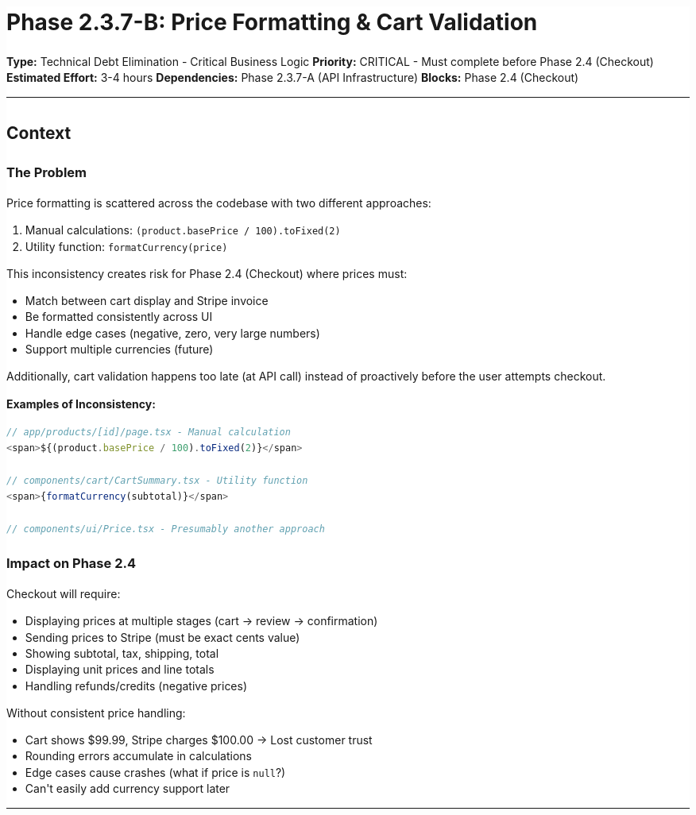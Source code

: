 # Phase 2.3.7-B: Price Formatting & Cart Validation

**Type:** Technical Debt Elimination - Critical Business Logic
**Priority:** CRITICAL - Must complete before Phase 2.4 (Checkout)
**Estimated Effort:** 3-4 hours
**Dependencies:** Phase 2.3.7-A (API Infrastructure)
**Blocks:** Phase 2.4 (Checkout)

---

## Context

### The Problem

Price formatting is scattered across the codebase with two different approaches:
1. Manual calculations: `(product.basePrice / 100).toFixed(2)`
2. Utility function: `formatCurrency(price)`

This inconsistency creates risk for Phase 2.4 (Checkout) where prices must:
- Match between cart display and Stripe invoice
- Be formatted consistently across UI
- Handle edge cases (negative, zero, very large numbers)
- Support multiple currencies (future)

Additionally, cart validation happens too late (at API call) instead of proactively before the user attempts checkout.

**Examples of Inconsistency:**

```typescript
// app/products/[id]/page.tsx - Manual calculation
<span>${(product.basePrice / 100).toFixed(2)}</span>

// components/cart/CartSummary.tsx - Utility function
<span>{formatCurrency(subtotal)}</span>

// components/ui/Price.tsx - Presumably another approach
```

### Impact on Phase 2.4

Checkout will require:
- Displaying prices at multiple stages (cart → review → confirmation)
- Sending prices to Stripe (must be exact cents value)
- Showing subtotal, tax, shipping, total
- Displaying unit prices and line totals
- Handling refunds/credits (negative prices)

Without consistent price handling:
- Cart shows $99.99, Stripe charges $100.00 → Lost customer trust
- Rounding errors accumulate in calculations
- Edge cases cause crashes (what if price is `null`?)
- Can't easily add currency support later

---